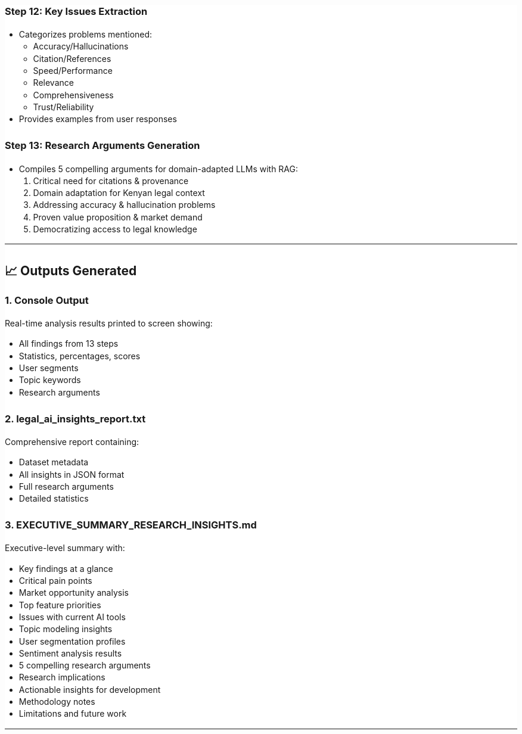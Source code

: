 ### Step 12: Key Issues Extraction
- Categorizes problems mentioned:
  - Accuracy/Hallucinations
  - Citation/References
  - Speed/Performance
  - Relevance
  - Comprehensiveness
  - Trust/Reliability
- Provides examples from user responses

### Step 13: Research Arguments Generation
- Compiles 5 compelling arguments for domain-adapted LLMs with RAG:
  1. Critical need for citations & provenance
  2. Domain adaptation for Kenyan legal context
  3. Addressing accuracy & hallucination problems
  4. Proven value proposition & market demand
  5. Democratizing access to legal knowledge

---

## 📈 Outputs Generated

### 1. Console Output
Real-time analysis results printed to screen showing:
- All findings from 13 steps
- Statistics, percentages, scores
- User segments
- Topic keywords
- Research arguments

### 2. legal_ai_insights_report.txt
Comprehensive report containing:
- Dataset metadata
- All insights in JSON format
- Full research arguments
- Detailed statistics

### 3. EXECUTIVE_SUMMARY_RESEARCH_INSIGHTS.md
Executive-level summary with:
- Key findings at a glance
- Critical pain points
- Market opportunity analysis
- Top feature priorities
- Issues with current AI tools
- Topic modeling insights
- User segmentation profiles
- Sentiment analysis results
- 5 compelling research arguments
- Research implications
- Actionable insights for development
- Methodology notes
- Limitations and future work

---